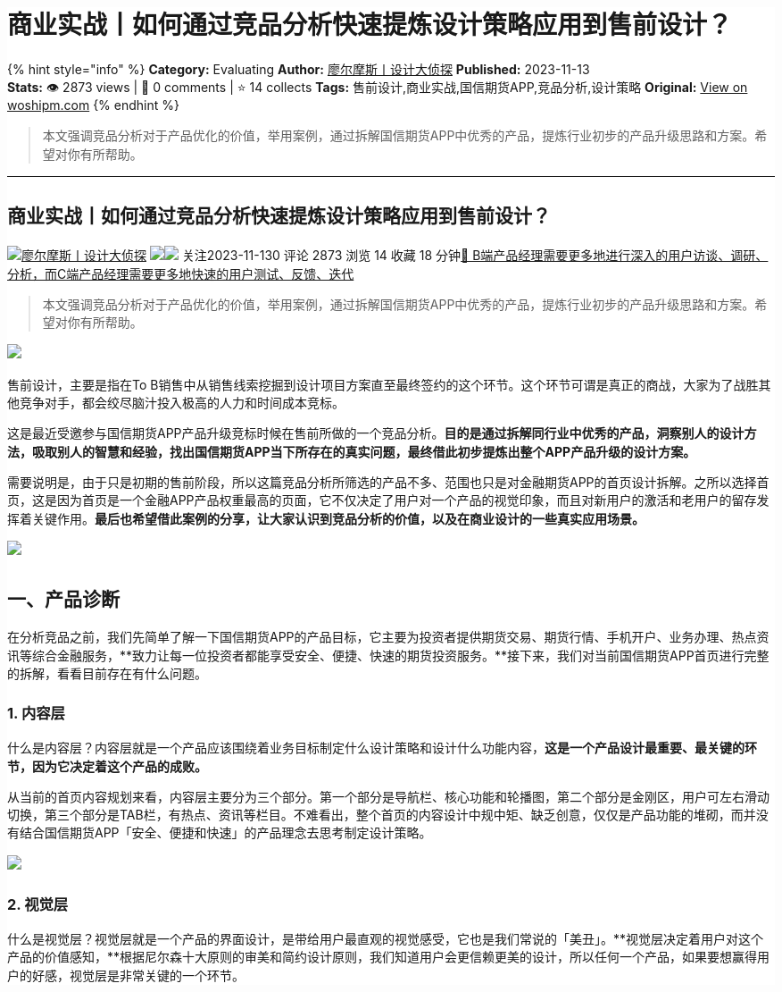 # 商业实战丨如何通过竞品分析快速提炼设计策略应用到售前设计？
{% hint style="info" %}
**Category:** Evaluating
**Author:** [廖尔摩斯丨设计大侦探](https://www.woshipm.com/u/829489)
**Published:** 2023-11-13  
**Stats:** 👁️ 2873 views | 💬 0 comments | ⭐ 14 collects
**Tags:** 售前设计,商业实战,国信期货APP,竞品分析,设计策略
**Original:** [View on woshipm.com](https://www.woshipm.com/evaluating/5938904.html)
{% endhint %}
> 本文强调竞品分析对于产品优化的价值，举用案例，通过拆解国信期货APP中优秀的产品，提炼行业初步的产品升级思路和方案。希望对你有所帮助。

---

## 商业实战丨如何通过竞品分析快速提炼设计策略应用到售前设计？

[![](https://static.woshipm.com/pmapp_avatar_20231019101741_4727.jpeg?imageView2/1/w/72/h/72/q/100)](https://www.woshipm.com/u/829489)[廖尔摩斯丨设计大侦探](https://www.woshipm.com/u/829489) ![](https://static.woshipm.com/tag/1121_1@2x.png)![](https://static.woshipm.com/tag/2404_1@2x.png) 关注2023-11-130 评论 2873 浏览 14 收藏 18 分钟[🔗 B端产品经理需要更多地进行深入的用户访谈、调研、分析，而C端产品经理需要更多地快速的用户测试、反馈、迭代](https://ke.qidianla.com/courses/bcpm)

> 本文强调竞品分析对于产品优化的价值，举用案例，通过拆解国信期货APP中优秀的产品，提炼行业初步的产品升级思路和方案。希望对你有所帮助。

![](https://image.yunyingpai.com/wp/2023/11/vaM3g4HDb6mW7taWuLSN.png)

售前设计，主要是指在To B销售中从销售线索挖掘到设计项目方案直至最终签约的这个环节。这个环节可谓是真正的商战，大家为了战胜其他竞争对手，都会绞尽脑汁投入极高的人力和时间成本竞标。

这是最近受邀参与国信期货APP产品升级竞标时候在售前所做的一个竞品分析。**目的是通过拆解同行业中优秀的产品，洞察别人的设计方法，吸取别人的智慧和经验，找出国信期货APP当下所存在的真实问题，最终借此初步提炼出整个APP产品升级的设计方案。**

需要说明是，由于只是初期的售前阶段，所以这篇竞品分析所筛选的产品不多、范围也只是对金融期货APP的首页设计拆解。之所以选择首页，这是因为首页是一个金融APP产品权重最高的页面，它不仅决定了用户对一个产品的视觉印象，而且对新用户的激活和老用户的留存发挥着关键作用。**最后也希望借此案例的分享，让大家认识到竞品分析的价值，以及在商业设计的一些真实应用场景。**

![](https://image.yunyingpai.com/wp/2023/11/mVkdE7xhTN07d8qTL5h5.png)

## 一、产品诊断

在分析竞品之前，我们先简单了解一下国信期货APP的产品目标，它主要为投资者提供期货交易、期货行情、手机开户、业务办理、热点资讯等综合金融服务，**致力让每一位投资者都能享受安全、便捷、快速的期货投资服务。**接下来，我们对当前国信期货APP首页进行完整的拆解，看看目前存在有什么问题。

### 1\. 内容层

什么是内容层？内容层就是一个产品应该围绕着业务目标制定什么设计策略和设计什么功能内容，**这是一个产品设计最重要、最关键的环节，因为它决定着这个产品的成败。**

从当前的首页内容规划来看，内容层主要分为三个部分。第一个部分是导航栏、核心功能和轮播图，第二个部分是金刚区，用户可左右滑动切换，第三个部分是TAB栏，有热点、资讯等栏目。不难看出，整个首页的内容设计中规中矩、缺乏创意，仅仅是产品功能的堆砌，而并没有结合国信期货APP「安全、便捷和快速」的产品理念去思考制定设计策略。

![](https://image.yunyingpai.com/wp/2023/11/P4N9AV8wrIZ3VrD6wHOE.png)

### 2\. 视觉层

什么是视觉层？视觉层就是一个产品的界面设计，是带给用户最直观的视觉感受，它也是我们常说的「美丑」。**视觉层决定着用户对这个产品的价值感知，**根据尼尔森十大原则的审美和简约设计原则，我们知道用户会更信赖更美的设计，所以任何一个产品，如果要想赢得用户的好感，视觉层是非常关键的一个环节。
